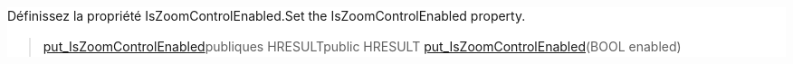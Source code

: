 <span data-ttu-id="f1017-219">Définissez la propriété IsZoomControlEnabled.</span><span class="sxs-lookup"><span data-stu-id="f1017-219">Set the IsZoomControlEnabled property.</span></span>

> <span data-ttu-id="f1017-220">[put_IsZoomControlEnabled](#put_iszoomcontrolenabled)publiques HRESULT</span><span class="sxs-lookup"><span data-stu-id="f1017-220">public HRESULT [put_IsZoomControlEnabled](#put_iszoomcontrolenabled)(BOOL enabled)</span></span>

